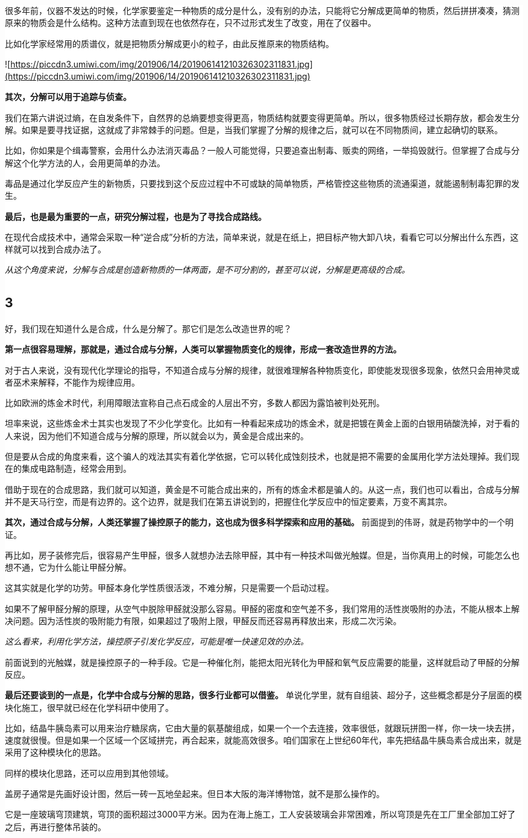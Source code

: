 很多年前，仪器不发达的时候，化学家要鉴定一种物质的成分是什么，没有别的办法，只能将它分解成更简单的物质，然后拼拼凑凑，猜测原来的物质会是什么结构。这种方法直到现在也依然存在，只不过形式发生了改变，用在了仪器中。

比如化学家经常用的质谱仪，就是把物质分解成更小的粒子，由此反推原来的物质结构。

![https://piccdn3.umiwi.com/img/201906/14/201906141210326302311831.jpg](https://piccdn3.umiwi.com/img/201906/14/201906141210326302311831.jpg)

 **其次，分解可以用于追踪与侦查。**

我们在第六讲说过熵，在自发条件下，自然界的总熵要想变得更高，物质结构就要变得更简单。所以，很多物质经过长期存放，都会发生分解。如果是要寻找证据，这就成了非常棘手的问题。但是，当我们掌握了分解的规律之后，就可以在不同物质间，建立起确切的联系。

比如，你如果是个缉毒警察，会用什么办法消灭毒品？一般人可能觉得，只要追查出制毒、贩卖的网络，一举捣毁就行。但掌握了合成与分解这个化学方法的人，会用更简单的办法。

毒品是通过化学反应产生的新物质，只要找到这个反应过程中不可或缺的简单物质，严格管控这些物质的流通渠道，就能遏制制毒犯罪的发生。

 **最后，也是最为重要的一点，研究分解过程，也是为了寻找合成路线。**

在现代合成技术中，通常会采取一种“逆合成”分析的方法，简单来说，就是在纸上，把目标产物大卸八块，看看它可以分解出什么东西，这样就可以找到合成办法了。

 *从这个角度来说，分解与合成是创造新物质的一体两面，是不可分割的，甚至可以说，分解是更高级的合成。*

## 3

好，我们现在知道什么是合成，什么是分解了。那它们是怎么改造世界的呢？

 **第一点很容易理解，那就是，通过合成与分解，人类可以掌握物质变化的规律，形成一套改造世界的方法。**

对于古人来说，没有现代化学理论的指导，不知道合成与分解的规律，就很难理解各种物质变化，即使能发现很多现象，依然只会用神灵或者巫术来解释，不能作为规律应用。

比如欧洲的炼金术时代，利用障眼法宣称自己点石成金的人层出不穷，多数人都因为露馅被判处死刑。

坦率来说，这些炼金术士其实也发现了不少化学变化。比如有一种看起来成功的炼金术，就是把镀在黄金上面的白银用硝酸洗掉，对于看的人来说，因为他们不知道合成与分解的原理，所以就会以为，黄金是合成出来的。

但是要从合成的角度来看，这个骗人的戏法其实有着化学依据，它可以转化成蚀刻技术，也就是把不需要的金属用化学方法处理掉。我们现在的集成电路制造，经常会用到。

借助于现在的合成思路，我们就可以知道，黄金是不可能合成出来的，所有的炼金术都是骗人的。从这一点，我们也可以看出，合成与分解并不是天马行空，而是有边界的。这个边界，就是我们在第五讲说到的，把握住化学反应中的恒定要素，万变不离其宗。

 **其次，通过合成与分解，人类还掌握了操控原子的能力，这也成为很多科学探索和应用的基础。** 前面提到的伟哥，就是药物学中的一个明证。

再比如，房子装修完后，很容易产生甲醛，很多人就想办法去除甲醛，其中有一种技术叫做光触媒。但是，当你真用上的时候，可能怎么也想不通，它为什么能让甲醛分解。

这其实就是化学的功劳。甲醛本身化学性质很活泼，不难分解，只是需要一个启动过程。

如果不了解甲醛分解的原理，从空气中脱除甲醛就没那么容易。甲醛的密度和空气差不多，我们常用的活性炭吸附的办法，不能从根本上解决问题。因为活性炭的吸附能力有限，如果超过了吸附上限，甲醛反而还容易再释放出来，形成二次污染。

 *这么看来，利用化学方法，操控原子引发化学反应，可能是唯一快速见效的办法。*

前面说到的光触媒，就是操控原子的一种手段。它是一种催化剂，能把太阳光转化为甲醛和氧气反应需要的能量，这样就启动了甲醛的分解反应。

 **最后还要谈到的一点是，化学中合成与分解的思路，很多行业都可以借鉴。** 单说化学里，就有自组装、超分子，这些概念都是分子层面的模块化施工，很早就已经在化学科研中使用了。

比如，结晶牛胰岛素可以用来治疗糖尿病，它由大量的氨基酸组成，如果一个一个去连接，效率很低，就跟玩拼图一样，你一块一块去拼，速度就很慢。但是如果一个区域一个区域拼完，再合起来，就能高效很多。咱们国家在上世纪60年代，率先把结晶牛胰岛素合成出来，就是采用了这种模块化的思路。

同样的模块化思路，还可以应用到其他领域。

盖房子通常是先画好设计图，然后一砖一瓦地垒起来。但日本大阪的海洋博物馆，就不是那么操作的。

它是一座玻璃穹顶建筑，穹顶的面积超过3000平方米。因为在海上施工，工人安装玻璃会非常困难，所以穹顶是先在工厂里全部加工好了之后，再进行整体吊装的。
